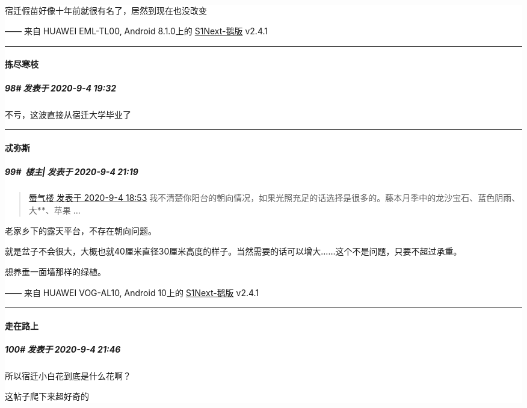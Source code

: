 


宿迁假苗好像十年前就很有名了，居然到现在也没改变

—— 来自 HUAWEI EML-TL00, Android 8.1.0上的 [S1Next-鹅版](https://github.com/ykrank/S1-Next/releases) v2.4.1







-----

####  拣尽寒枝  
##### 98#       发表于 2020-9-4 19:32




不亏，这波直接从宿迁大学毕业了







-----

####  忒弥斯  
##### 99#         楼主| 发表于 2020-9-4 21:19



<blockquote><a href="httphttps://bbs.saraba1st.com/2b/forum.php?mod=redirect&amp;goto=findpost&amp;pid=48641747&amp;ptid=1958007" target="_blank">蜃气楼 发表于 2020-9-4 18:53</a>
我不清楚你阳台的朝向情况，如果光照充足的话选择是很多的。藤本月季中的龙沙宝石、蓝色阴雨、大**、苹果 ...</blockquote>
老家乡下的露天平台，不存在朝向问题。

就是盆子不会很大，大概也就40厘米直径30厘米高度的样子。当然需要的话可以增大……这个不是问题，只要不超过承重。

想养垂一面墙那样的绿植。

—— 来自 HUAWEI VOG-AL10, Android 10上的 [S1Next-鹅版](https://github.com/ykrank/S1-Next/releases) v2.4.1







-----

####  走在路上  
##### 100#       发表于 2020-9-4 21:46




所以宿迁小白花到底是什么花啊？


这帖子爬下来超好奇的



